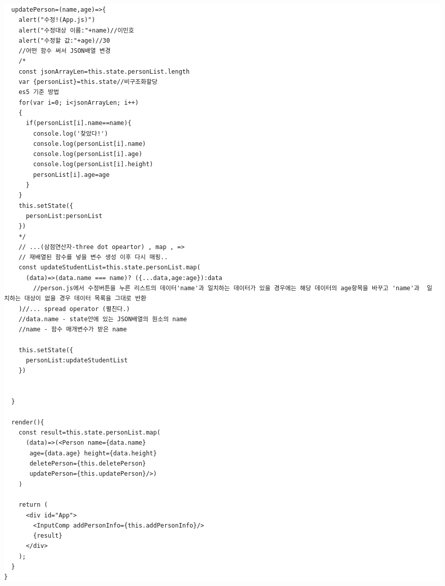       updatePerson=(name,age)=>{
        alert("수정!(App.js)")
        alert("수정대상 이름:"+name)//이민호
        alert("수정할 값:"+age)//30
        //어떤 함수 써서 JSON배열 변경
        /*
        const jsonArrayLen=this.state.personList.length
        var {personList}=this.state//비구조화할당
        es5 기준 방법
        for(var i=0; i<jsonArrayLen; i++)
        {
          if(personList[i].name==name){
            console.log('찾았다!')
            console.log(personList[i].name)
            console.log(personList[i].age)
            console.log(personList[i].height)
            personList[i].age=age
          }
        }
        this.setState({
          personList:personList
        })
        */
        // ...(삼점연산자-three dot opeartor) , map , =>
        // 재배열된 함수를 넣을 변수 생성 이후 다시 매핑.. 
        const updateStudentList=this.state.personList.map(
          (data)=>(data.name === name)? ({...data,age:age}):data 
            //person.js에서 수정버튼을 누른 리스트의 데이터'name'과 일치하는 데이터가 있을 경우에는 해당 데이터의 age항목을 바꾸고 'name'과  일           치하는 대상이 없을 경우 데이터 목록을 그대로 반환
        )//... spread operator (펼친다.)
        //data.name - state안에 있는 JSON배열의 원소의 name
        //name - 함수 매개변수가 받은 name
        
        this.setState({
          personList:updateStudentList
        })
    
    
      }
    
      render(){
        const result=this.state.personList.map(
          (data)=>(<Person name={data.name} 
           age={data.age} height={data.height}
           deletePerson={this.deletePerson}
           updatePerson={this.updatePerson}/>) 
        )
    
        return (
          <div id="App">
            <InputComp addPersonInfo={this.addPersonInfo}/>
            {result}
          </div>
        );
      }
    }
    